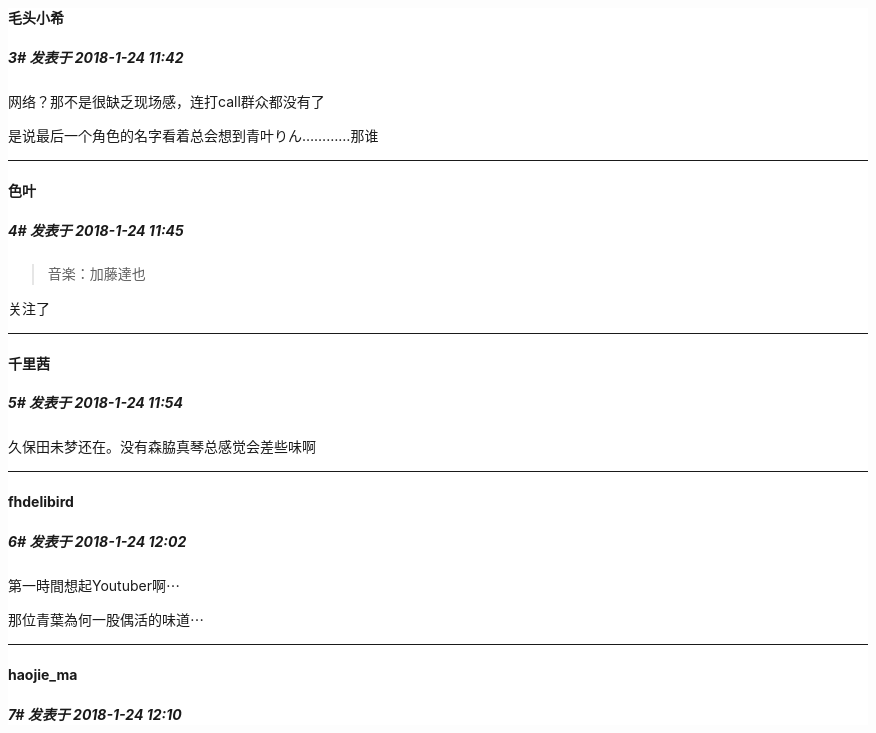 ####  毛头小希  
##### 3#       发表于 2018-1-24 11:42




网络？那不是很缺乏现场感，连打call群众都没有了

是说最后一个角色的名字看着总会想到青叶りん…………那谁







-----

####  色叶  
##### 4#       发表于 2018-1-24 11:45



<blockquote>音楽：加藤達也</blockquote>
关注了







-----

####  千里茜  
##### 5#       发表于 2018-1-24 11:54




久保田未梦还在。没有森脇真琴总感觉会差些味啊







-----

####  fhdelibird  
##### 6#       发表于 2018-1-24 12:02




第一時間想起Youtuber啊⋯

那位青葉為何一股偶活的味道⋯







-----

####  haojie_ma  
##### 7#       发表于 2018-1-24 12:10
